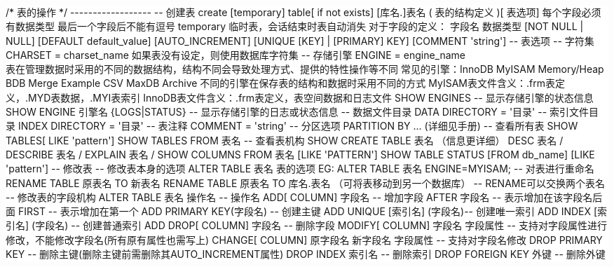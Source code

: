 /* 表的操作 */ ------------------
-- 创建表
    create [temporary] table[ if not exists] [库名.]表名 ( 表的结构定义 )[ 表选项]
        每个字段必须有数据类型
        最后一个字段后不能有逗号
        temporary 临时表，会话结束时表自动消失
        对于字段的定义：
            字段名 数据类型 [NOT NULL | NULL] [DEFAULT default_value] [AUTO_INCREMENT] [UNIQUE [KEY] | [PRIMARY] KEY] [COMMENT 'string']
-- 表选项
    -- 字符集
        CHARSET = charset_name
        如果表没有设定，则使用数据库字符集
    -- 存储引擎
        ENGINE = engine_name    
        表在管理数据时采用的不同的数据结构，结构不同会导致处理方式、提供的特性操作等不同
        常见的引擎：InnoDB MyISAM Memory/Heap BDB Merge Example CSV MaxDB Archive
        不同的引擎在保存表的结构和数据时采用不同的方式
        MyISAM表文件含义：.frm表定义，.MYD表数据，.MYI表索引
        InnoDB表文件含义：.frm表定义，表空间数据和日志文件
        SHOW ENGINES -- 显示存储引擎的状态信息
        SHOW ENGINE 引擎名 {LOGS|STATUS} -- 显示存储引擎的日志或状态信息
    -- 数据文件目录
        DATA DIRECTORY = '目录'
    -- 索引文件目录
        INDEX DIRECTORY = '目录'
    -- 表注释
        COMMENT = 'string'
    -- 分区选项
        PARTITION BY ... (详细见手册)
-- 查看所有表
    SHOW TABLES[ LIKE 'pattern']
    SHOW TABLES FROM 表名
-- 查看表机构
    SHOW CREATE TABLE 表名    （信息更详细）
    DESC 表名 / DESCRIBE 表名 / EXPLAIN 表名 / SHOW COLUMNS FROM 表名 [LIKE 'PATTERN']
    SHOW TABLE STATUS [FROM db_name] [LIKE 'pattern']
-- 修改表
    -- 修改表本身的选项
        ALTER TABLE 表名 表的选项
        EG:    ALTER TABLE 表名 ENGINE=MYISAM;
    -- 对表进行重命名
        RENAME TABLE 原表名 TO 新表名
        RENAME TABLE 原表名 TO 库名.表名    （可将表移动到另一个数据库）
        -- RENAME可以交换两个表名
    -- 修改表的字段机构
        ALTER TABLE 表名 操作名
        -- 操作名
            ADD[ COLUMN] 字段名        -- 增加字段
                AFTER 字段名            -- 表示增加在该字段名后面
                FIRST                -- 表示增加在第一个
            ADD PRIMARY KEY(字段名)    -- 创建主键
            ADD UNIQUE [索引名] (字段名)-- 创建唯一索引
            ADD INDEX [索引名] (字段名)    -- 创建普通索引
            ADD 
            DROP[ COLUMN] 字段名        -- 删除字段
            MODIFY[ COLUMN] 字段名 字段属性        -- 支持对字段属性进行修改，不能修改字段名(所有原有属性也需写上)
            CHANGE[ COLUMN] 原字段名 新字段名 字段属性        -- 支持对字段名修改
            DROP PRIMARY KEY    -- 删除主键(删除主键前需删除其AUTO_INCREMENT属性)
            DROP INDEX 索引名    -- 删除索引
            DROP FOREIGN KEY 外键    -- 删除外键

